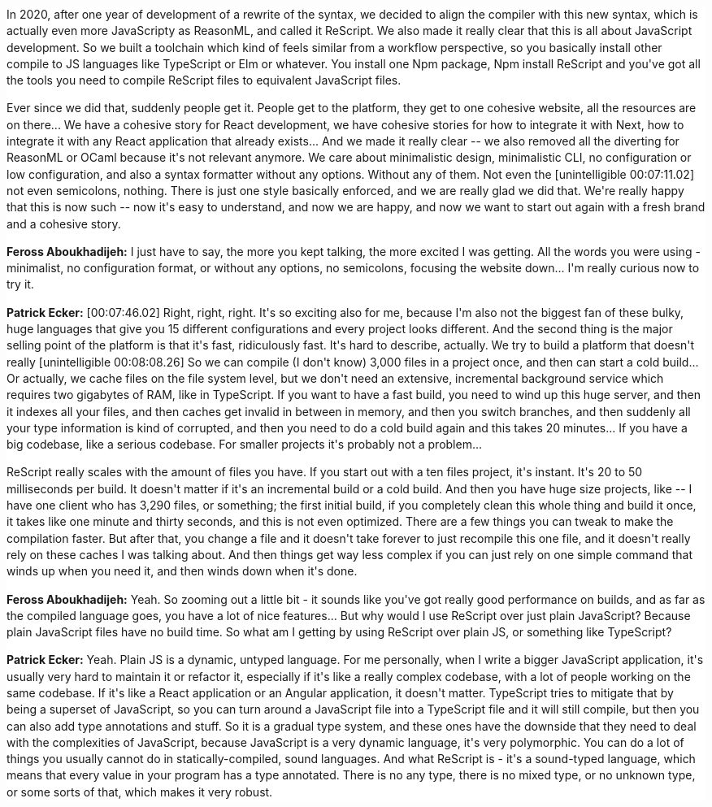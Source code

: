 In 2020, after one year of development of a rewrite of the syntax, we decided to align the compiler with this new syntax, which is actually even more JavaScripty as ReasonML, and called it ReScript. We also made it really clear that this is all about JavaScript development. So we built a toolchain which kind of feels similar from a workflow perspective, so you basically install other compile to JS languages like TypeScript or Elm or whatever. You install one Npm package, Npm install ReScript and you've got all the tools you need to compile ReScript files to equivalent JavaScript files.

Ever since we did that, suddenly people get it. People get to the platform, they get to one cohesive website, all the resources are on there... We have a cohesive story for React development, we have cohesive stories for how to integrate it with Next, how to integrate it with any React application that already exists... And we made it really clear -- we also removed all the diverting for ReasonML or OCaml because it's not relevant anymore. We care about minimalistic design, minimalistic CLI, no configuration or low configuration, and also a syntax formatter without any options. Without any of them. Not even the \[unintelligible 00:07:11.02\] not even semicolons, nothing. There is just one style basically enforced, and we are really glad we did that. We're really happy that this is now such -- now it's easy to understand, and now we are happy, and now we want to start out again with a fresh brand and a cohesive story.

**Feross Aboukhadijeh:** I just have to say, the more you kept talking, the more excited I was getting. All the words you were using - minimalist, no configuration format, or without any options, no semicolons, focusing the website down... I'm really curious now to try it.

**Patrick Ecker:** \[00:07:46.02\] Right, right, right. It's so exciting also for me, because I'm also not the biggest fan of these bulky, huge languages that give you 15 different configurations and every project looks different. And the second thing is the major selling point of the platform is that it's fast, ridiculously fast. It's hard to describe, actually. We try to build a platform that doesn't really \[unintelligible 00:08:08.26\] So we can compile (I don't know) 3,000 files in a project once, and then can start a cold build... Or actually, we cache files on the file system level, but we don't need an extensive, incremental background service which requires two gigabytes of RAM, like in TypeScript. If you want to have a fast build, you need to wind up this huge server, and then it indexes all your files, and then caches get invalid in between in memory, and then you switch branches, and then suddenly all your type information is kind of corrupted, and then you need to do a cold build again and this takes 20 minutes... If you have a big codebase, like a serious codebase. For smaller projects it's probably not a problem...

ReScript really scales with the amount of files you have. If you start out with a ten files project, it's instant. It's 20 to 50 milliseconds per build. It doesn't matter if it's an incremental build or a cold build. And then you have huge size projects, like -- I have one client who has 3,290 files, or something; the first initial build, if you completely clean this whole thing and build it once, it takes like one minute and thirty seconds, and this is not even optimized. There are a few things you can tweak to make the compilation faster. But after that, you change a file and it doesn't take forever to just recompile this one file, and it doesn't really rely on these caches I was talking about. And then things get way less complex if you can just rely on one simple command that winds up when you need it, and then winds down when it's done.

**Feross Aboukhadijeh:** Yeah. So zooming out a little bit - it sounds like you've got really good performance on builds, and as far as the compiled language goes, you have a lot of nice features... But why would I use ReScript over just plain JavaScript? Because plain JavaScript files have no build time. So what am I getting by using ReScript over plain JS, or something like TypeScript?

**Patrick Ecker:** Yeah. Plain JS is a dynamic, untyped language. For me personally, when I write a bigger JavaScript application, it's usually very hard to maintain it or refactor it, especially if it's like a really complex codebase, with a lot of people working on the same codebase. If it's like a React application or an Angular application, it doesn't matter. TypeScript tries to mitigate that by being a superset of JavaScript, so you can turn around a JavaScript file into a TypeScript file and it will still compile, but then you can also add type annotations and stuff. So it is a gradual type system, and these ones have the downside that they need to deal with the complexities of JavaScript, because JavaScript is a very dynamic language, it's very polymorphic. You can do a lot of things you usually cannot do in statically-compiled, sound languages. And what ReScript is - it's a sound-typed language, which means that every value in your program has a type annotated. There is no any type, there is no mixed type, or no unknown type, or some sorts of that, which makes it very robust.
